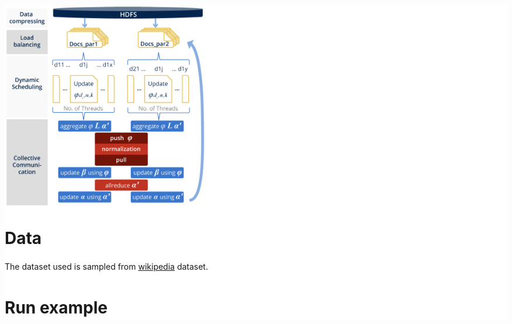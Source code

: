  <img src="/img/workflow.png" style="float: left; width: 40%; margin-right: 1%; margin-bottom: 0.5em;" >

 <p style="clear: both;">


# Data
The dataset used is sampled from [wikipedia](https://dumps.wikimedia.org/enwiki/latest/enwiki-latest-pages-articles.xml.bz2) dataset.


# Run example

